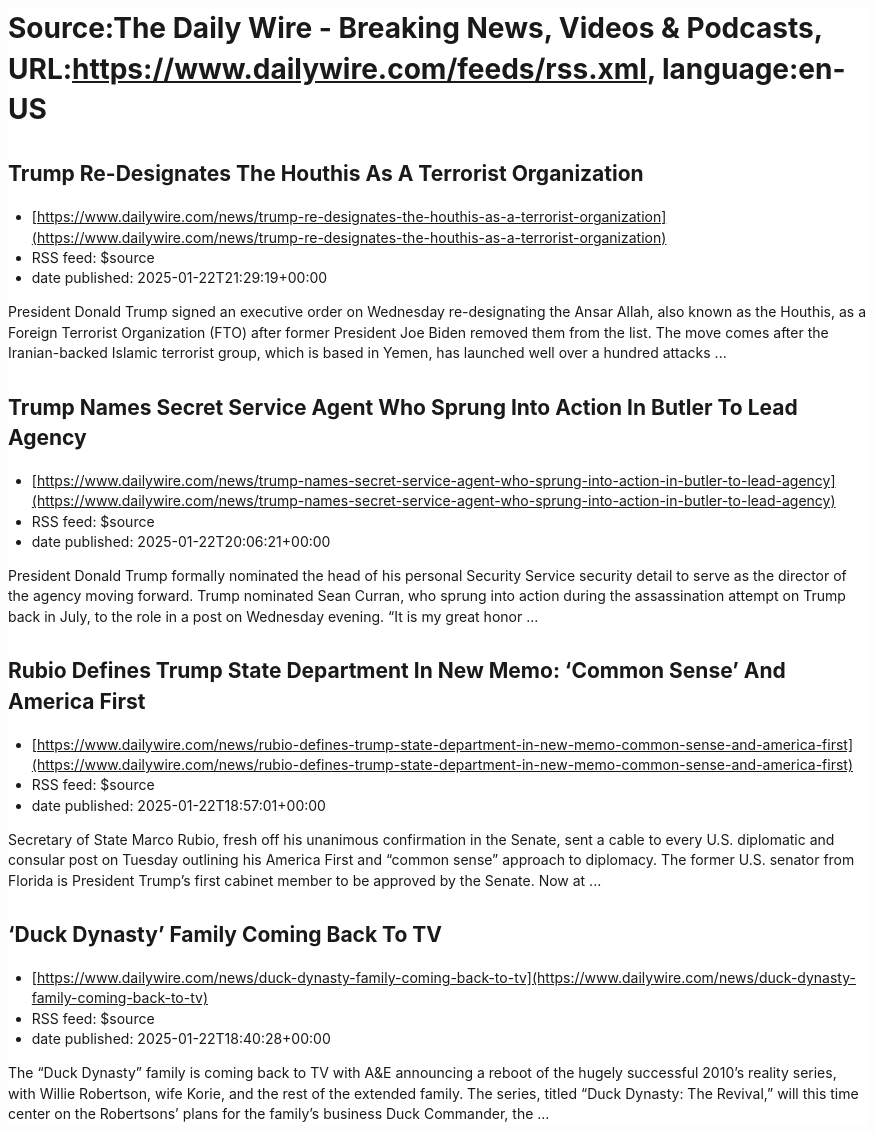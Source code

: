 # Source:The Daily Wire - Breaking News, Videos & Podcasts, URL:https://www.dailywire.com/feeds/rss.xml, language:en-US

## Trump Re-Designates The Houthis As A Terrorist Organization
 - [https://www.dailywire.com/news/trump-re-designates-the-houthis-as-a-terrorist-organization](https://www.dailywire.com/news/trump-re-designates-the-houthis-as-a-terrorist-organization)
 - RSS feed: $source
 - date published: 2025-01-22T21:29:19+00:00

President Donald Trump signed an executive order on Wednesday re-designating the Ansar Allah, also known as the Houthis, as a Foreign Terrorist Organization (FTO) after former President Joe Biden removed them from the list. The move comes after the Iranian-backed Islamic terrorist group, which is based in Yemen, has launched well over a hundred attacks ...

## Trump Names Secret Service Agent Who Sprung Into Action In Butler To Lead Agency
 - [https://www.dailywire.com/news/trump-names-secret-service-agent-who-sprung-into-action-in-butler-to-lead-agency](https://www.dailywire.com/news/trump-names-secret-service-agent-who-sprung-into-action-in-butler-to-lead-agency)
 - RSS feed: $source
 - date published: 2025-01-22T20:06:21+00:00

President Donald Trump formally nominated the head of his personal Security Service security detail to serve as the director of the agency moving forward. Trump nominated Sean Curran, who sprung into action during the assassination attempt on Trump back in July, to the role in a post on Wednesday evening. &#8220;It is my great honor ...

## Rubio Defines Trump State Department In New Memo: ‘Common Sense’ And America First
 - [https://www.dailywire.com/news/rubio-defines-trump-state-department-in-new-memo-common-sense-and-america-first](https://www.dailywire.com/news/rubio-defines-trump-state-department-in-new-memo-common-sense-and-america-first)
 - RSS feed: $source
 - date published: 2025-01-22T18:57:01+00:00

Secretary of State Marco Rubio, fresh off his unanimous confirmation in the Senate, sent a cable to every U.S. diplomatic and consular post on Tuesday outlining his America First and “common sense” approach to diplomacy. The former U.S. senator from Florida is President Trump’s first cabinet member to be approved by the Senate. Now at ...

## ‘Duck Dynasty’ Family Coming Back To TV
 - [https://www.dailywire.com/news/duck-dynasty-family-coming-back-to-tv](https://www.dailywire.com/news/duck-dynasty-family-coming-back-to-tv)
 - RSS feed: $source
 - date published: 2025-01-22T18:40:28+00:00

The “Duck Dynasty” family is coming back to TV with A&amp;E announcing a reboot of the hugely successful 2010’s reality series, with Willie Robertson, wife Korie, and the rest of the extended family. The series, titled “Duck Dynasty: The Revival,” will this time center on the Robertsons&#8217; plans for the family’s business Duck Commander, the ...
